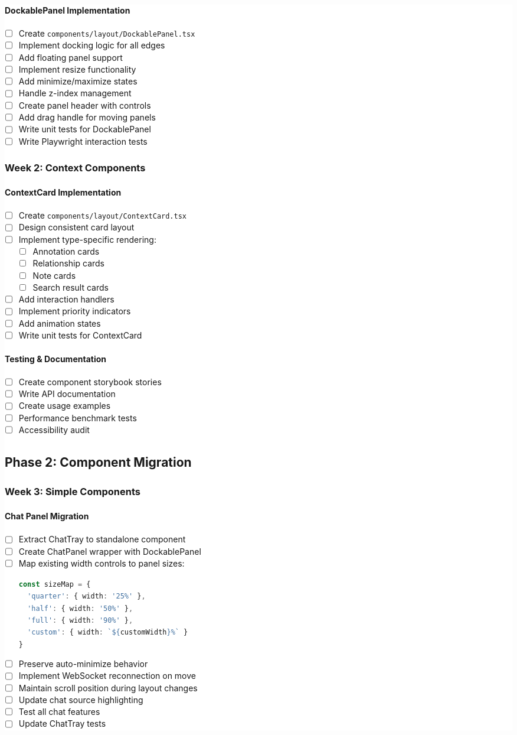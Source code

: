#### DockablePanel Implementation
- [ ] Create `components/layout/DockablePanel.tsx`
- [ ] Implement docking logic for all edges
- [ ] Add floating panel support
- [ ] Implement resize functionality
- [ ] Add minimize/maximize states
- [ ] Handle z-index management
- [ ] Create panel header with controls
- [ ] Add drag handle for moving panels
- [ ] Write unit tests for DockablePanel
- [ ] Write Playwright interaction tests

### Week 2: Context Components

#### ContextCard Implementation
- [ ] Create `components/layout/ContextCard.tsx`
- [ ] Design consistent card layout
- [ ] Implement type-specific rendering:
  - [ ] Annotation cards
  - [ ] Relationship cards
  - [ ] Note cards
  - [ ] Search result cards
- [ ] Add interaction handlers
- [ ] Implement priority indicators
- [ ] Add animation states
- [ ] Write unit tests for ContextCard

#### Testing & Documentation
- [ ] Create component storybook stories
- [ ] Write API documentation
- [ ] Create usage examples
- [ ] Performance benchmark tests
- [ ] Accessibility audit

## Phase 2: Component Migration

### Week 3: Simple Components

#### Chat Panel Migration
- [ ] Extract ChatTray to standalone component
- [ ] Create ChatPanel wrapper with DockablePanel
- [ ] Map existing width controls to panel sizes:
  ```typescript
  const sizeMap = {
    'quarter': { width: '25%' },
    'half': { width: '50%' },
    'full': { width: '90%' },
    'custom': { width: `${customWidth}%` }
  }
  ```
- [ ] Preserve auto-minimize behavior
- [ ] Implement WebSocket reconnection on move
- [ ] Maintain scroll position during layout changes
- [ ] Update chat source highlighting
- [ ] Test all chat features
- [ ] Update ChatTray tests

